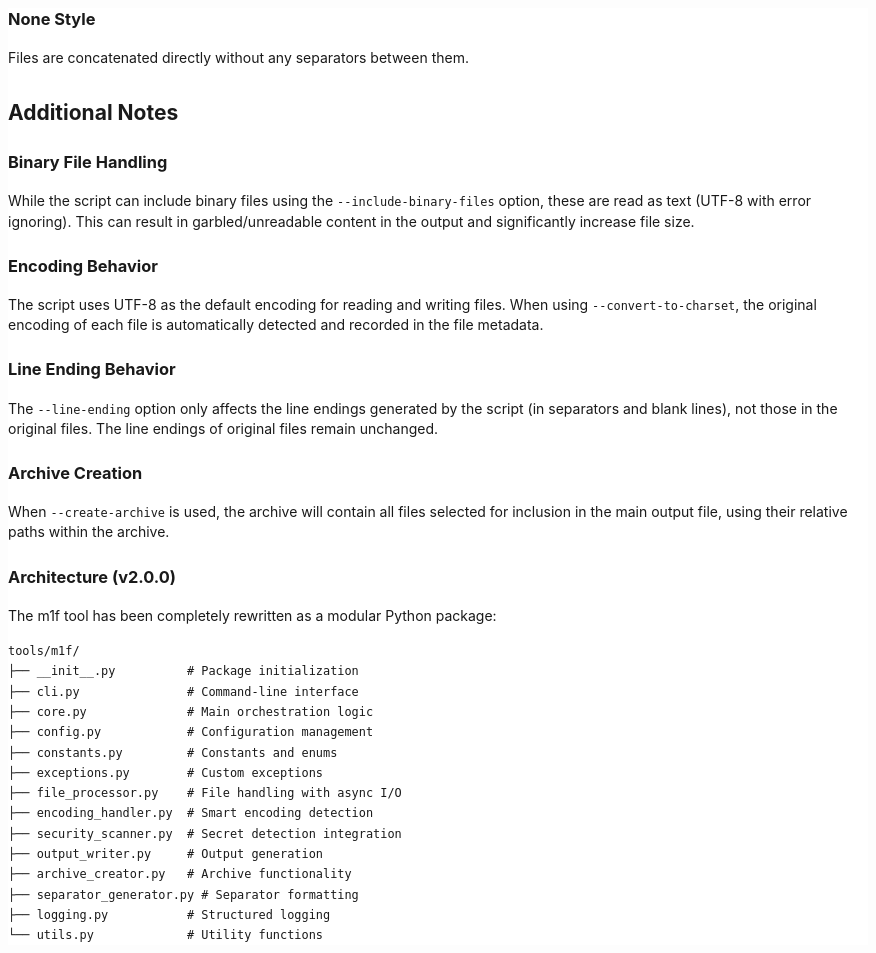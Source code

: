 ### None Style

Files are concatenated directly without any separators between them.

## Additional Notes

### Binary File Handling

While the script can include binary files using the `--include-binary-files`
option, these are read as text (UTF-8 with error ignoring). This can result in
garbled/unreadable content in the output and significantly increase file size.

### Encoding Behavior

The script uses UTF-8 as the default encoding for reading and writing files.
When using `--convert-to-charset`, the original encoding of each file is
automatically detected and recorded in the file metadata.

### Line Ending Behavior

The `--line-ending` option only affects the line endings generated by the script
(in separators and blank lines), not those in the original files. The line
endings of original files remain unchanged.

### Archive Creation

When `--create-archive` is used, the archive will contain all files selected for
inclusion in the main output file, using their relative paths within the
archive.

### Architecture (v2.0.0)

The m1f tool has been completely rewritten as a modular Python package:

```
tools/m1f/
├── __init__.py          # Package initialization
├── cli.py               # Command-line interface
├── core.py              # Main orchestration logic
├── config.py            # Configuration management
├── constants.py         # Constants and enums
├── exceptions.py        # Custom exceptions
├── file_processor.py    # File handling with async I/O
├── encoding_handler.py  # Smart encoding detection
├── security_scanner.py  # Secret detection integration
├── output_writer.py     # Output generation
├── archive_creator.py   # Archive functionality
├── separator_generator.py # Separator formatting
├── logging.py           # Structured logging
└── utils.py             # Utility functions
```
